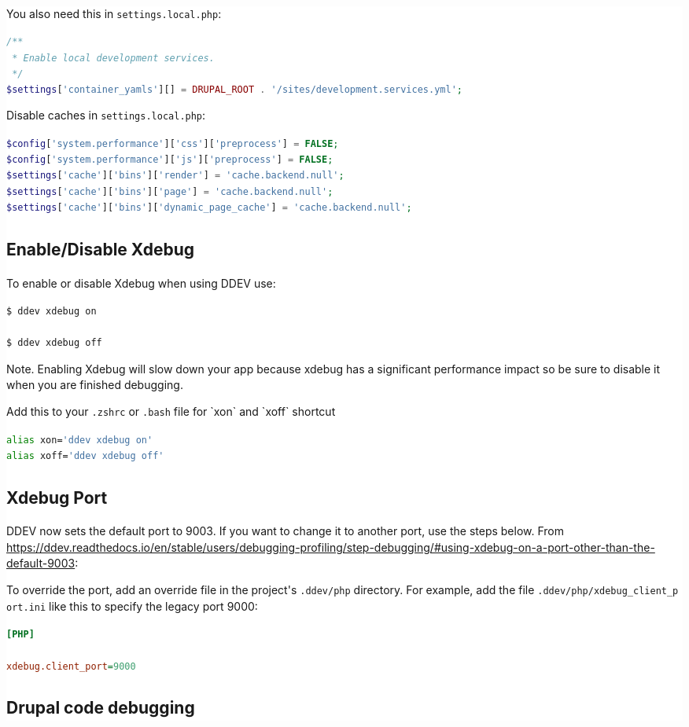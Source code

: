 You also need this in `settings.local.php`:

```php
/**
 * Enable local development services.
 */
$settings['container_yamls'][] = DRUPAL_ROOT . '/sites/development.services.yml';
```

Disable caches in `settings.local.php`:

```php
$config['system.performance']['css']['preprocess'] = FALSE;
$config['system.performance']['js']['preprocess'] = FALSE;
$settings['cache']['bins']['render'] = 'cache.backend.null';
$settings['cache']['bins']['page'] = 'cache.backend.null';
$settings['cache']['bins']['dynamic_page_cache'] = 'cache.backend.null';
```



## Enable/Disable Xdebug

To enable or disable Xdebug when using DDEV use:

```bash
$ ddev xdebug on

$ ddev xdebug off
```
Note. Enabling Xdebug will slow down your app because xdebug has a
significant performance impact so be sure to disable it when you are
finished debugging.

Add this to your `.zshrc` or `.bash` file for \`xon\` and \`xoff\` shortcut

```bash
alias xon='ddev xdebug on'
alias xoff='ddev xdebug off'
```
## Xdebug Port

DDEV now sets the default port to 9003. If you want to change it to another port, use the steps below. From <https://ddev.readthedocs.io/en/stable/users/debugging-profiling/step-debugging/#using-xdebug-on-a-port-other-than-the-default-9003>:

To override the port, add an override file in the project's `.ddev/php` directory. For example, add the file `.ddev/php/xdebug_client_port.ini` like this to specify the legacy port 9000:

```ini
[PHP]

xdebug.client_port=9000
```


## Drupal code debugging
